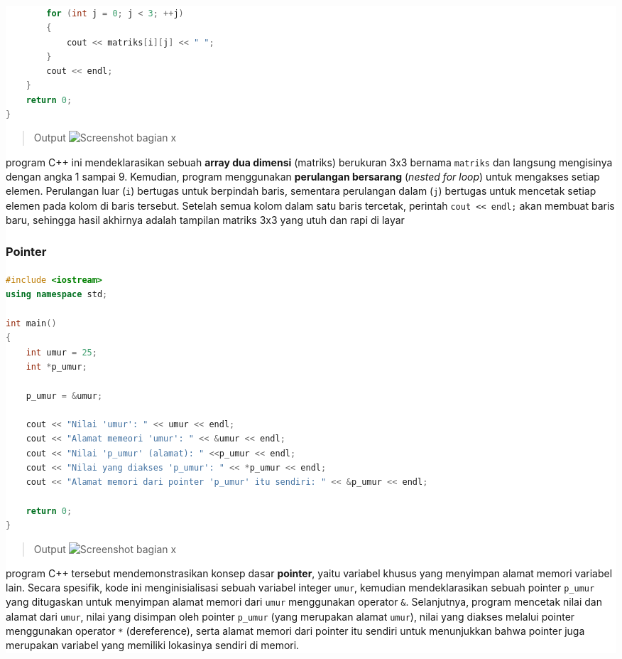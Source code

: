```cpp
        for (int j = 0; j < 3; ++j)
        {
            cout << matriks[i][j] << " ";
        }
        cout << endl;
    }
    return 0;
}
```

> Output
> ![Screenshot bagian x](output/guided2.png)

program C++ ini mendeklarasikan sebuah **array dua dimensi** (matriks) berukuran 3x3 bernama `matriks` dan langsung mengisinya dengan angka 1 sampai 9. Kemudian, program menggunakan **perulangan bersarang** (*nested for loop*) untuk mengakses setiap elemen. Perulangan luar (`i`) bertugas untuk berpindah baris, sementara perulangan dalam (`j`) bertugas untuk mencetak setiap elemen pada kolom di baris tersebut. Setelah semua kolom dalam satu baris tercetak, perintah `cout << endl;` akan membuat baris baru, sehingga hasil akhirnya adalah tampilan matriks 3x3 yang utuh dan rapi di layar

### Pointer

```cpp
#include <iostream>
using namespace std;

int main()
{
    int umur = 25;
    int *p_umur;

    p_umur = &umur;

    cout << "Nilai 'umur': " << umur << endl;
    cout << "Alamat memeori 'umur': " << &umur << endl;
    cout << "Nilai 'p_umur' (alamat): " <<p_umur << endl;
    cout << "Nilai yang diakses 'p_umur': " << *p_umur << endl;
    cout << "Alamat memori dari pointer 'p_umur' itu sendiri: " << &p_umur << endl;

    return 0;
}
```

> Output
> ![Screenshot bagian x](output/guided3.png)

program C++ tersebut mendemonstrasikan konsep dasar **pointer**, yaitu variabel khusus yang menyimpan alamat memori variabel lain. Secara spesifik, kode ini menginisialisasi sebuah variabel integer `umur`, kemudian mendeklarasikan sebuah pointer `p_umur` yang ditugaskan untuk menyimpan alamat memori dari `umur` menggunakan operator `&`. Selanjutnya, program mencetak nilai dan alamat dari `umur`, nilai yang disimpan oleh pointer `p_umur` (yang merupakan alamat `umur`), nilai yang diakses melalui pointer menggunakan operator `*` (dereference), serta alamat memori dari pointer itu sendiri untuk menunjukkan bahwa pointer juga merupakan variabel yang memiliki lokasinya sendiri di memori.
